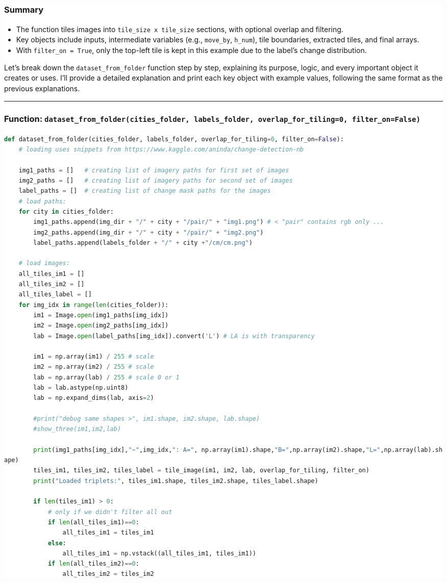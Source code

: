 
### **Summary**
- The function tiles images into `tile_size x tile_size` sections, with optional overlap and filtering.
- Key objects include inputs, intermediate variables (e.g., `move_by`, `h_num`), tile boundaries, extracted tiles, and final arrays.
- With `filter_on = True`, only the top-left tile is kept in this example due to the label’s change distribution.

  
Let’s break down the `dataset_from_folder` function step by step, explaining its purpose, logic, and every important object it creates or uses. I’ll provide a detailed explanation and print each key object with example values, following the same format as the previous explanations.

---

### **Function: `dataset_from_folder(cities_folder, labels_folder, overlap_for_tiling=0, filter_on=False)`**
```python
def dataset_from_folder(cities_folder, labels_folder, overlap_for_tiling=0, filter_on=False):
    # loading uses snippets from https://www.kaggle.com/aninda/change-detection-nb

    img1_paths = []   # creating list of imagery paths for first set of images 
    img2_paths = []   # creating list of imagery paths for second set of images
    label_paths = []  # creating list of change mask paths for the images
    # load paths:
    for city in cities_folder:
        img1_paths.append(img_dir + "/" + city + "/pair/" + "img1.png") # < "pair" contains rgb only ...
        img2_paths.append(img_dir + "/" + city + "/pair/" + "img2.png")
        label_paths.append(labels_folder + "/" + city +"/cm/cm.png")

    # load images:
    all_tiles_im1 = []
    all_tiles_im2 = []
    all_tiles_label = []
    for img_idx in range(len(cities_folder)):
        im1 = Image.open(img1_paths[img_idx])
        im2 = Image.open(img2_paths[img_idx])
        lab = Image.open(label_paths[img_idx]).convert('L') # LA is with transparency

        im1 = np.array(im1) / 255 # scale
        im2 = np.array(im2) / 255 # scale
        lab = np.array(lab) / 255 # scale 0 or 1
        lab = lab.astype(np.uint8)
        lab = np.expand_dims(lab, axis=2)

        #print("debug same shapes >", im1.shape, im2.shape, lab.shape)
        #show_three(im1,im2,lab)

        print(img1_paths[img_idx],"~",img_idx,": A=", np.array(im1).shape,"B=",np.array(im2).shape,"L=",np.array(lab).shape)
        tiles_im1, tiles_im2, tiles_label = tile_image(im1, im2, lab, overlap_for_tiling, filter_on)
        print("Loaded triplets:", tiles_im1.shape, tiles_im2.shape, tiles_label.shape)

        if len(tiles_im1) > 0:
            # only if we didn't filter all out
            if len(all_tiles_im1)==0:
                all_tiles_im1 = tiles_im1
            else:
                all_tiles_im1 = np.vstack((all_tiles_im1, tiles_im1))
            if len(all_tiles_im2)==0:
                all_tiles_im2 = tiles_im2
```